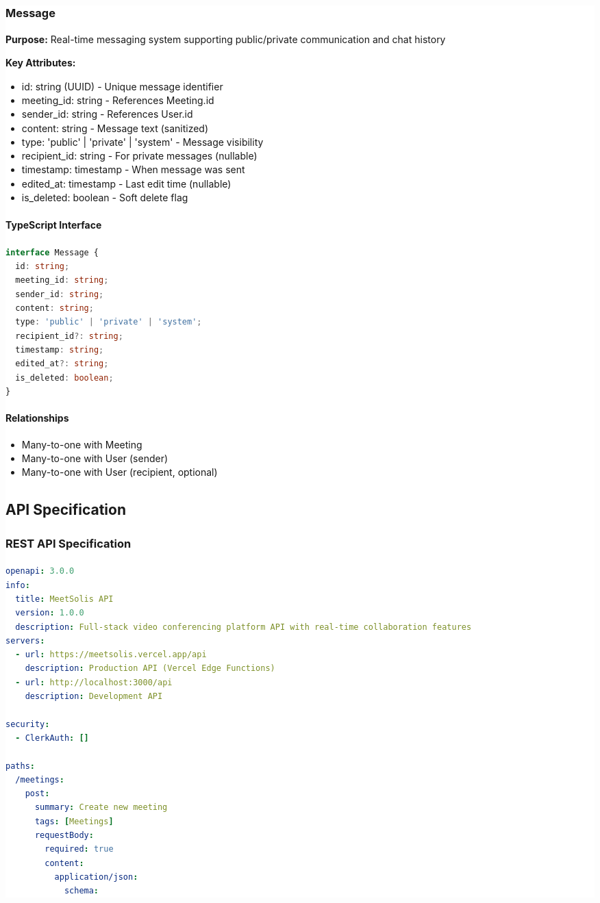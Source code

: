 ### Message

**Purpose:** Real-time messaging system supporting public/private communication and chat history

**Key Attributes:**
- id: string (UUID) - Unique message identifier
- meeting_id: string - References Meeting.id
- sender_id: string - References User.id
- content: string - Message text (sanitized)
- type: 'public' | 'private' | 'system' - Message visibility
- recipient_id: string - For private messages (nullable)
- timestamp: timestamp - When message was sent
- edited_at: timestamp - Last edit time (nullable)
- is_deleted: boolean - Soft delete flag

#### TypeScript Interface
```typescript
interface Message {
  id: string;
  meeting_id: string;
  sender_id: string;
  content: string;
  type: 'public' | 'private' | 'system';
  recipient_id?: string;
  timestamp: string;
  edited_at?: string;
  is_deleted: boolean;
}
```

#### Relationships
- Many-to-one with Meeting
- Many-to-one with User (sender)
- Many-to-one with User (recipient, optional)

## API Specification

### REST API Specification

```yaml
openapi: 3.0.0
info:
  title: MeetSolis API
  version: 1.0.0
  description: Full-stack video conferencing platform API with real-time collaboration features
servers:
  - url: https://meetsolis.vercel.app/api
    description: Production API (Vercel Edge Functions)
  - url: http://localhost:3000/api
    description: Development API

security:
  - ClerkAuth: []

paths:
  /meetings:
    post:
      summary: Create new meeting
      tags: [Meetings]
      requestBody:
        required: true
        content:
          application/json:
            schema:
```